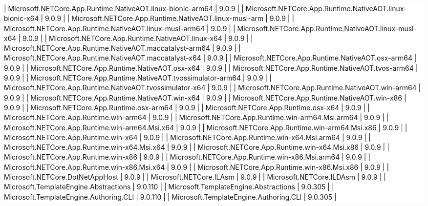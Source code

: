 | Microsoft.NETCore.App.Runtime.NativeAOT.linux-bionic-arm64 | 9.0.9 |
| Microsoft.NETCore.App.Runtime.NativeAOT.linux-bionic-x64 | 9.0.9 |
| Microsoft.NETCore.App.Runtime.NativeAOT.linux-musl-arm | 9.0.9 |
| Microsoft.NETCore.App.Runtime.NativeAOT.linux-musl-arm64 | 9.0.9 |
| Microsoft.NETCore.App.Runtime.NativeAOT.linux-musl-x64 | 9.0.9 |
| Microsoft.NETCore.App.Runtime.NativeAOT.linux-x64 | 9.0.9 |
| Microsoft.NETCore.App.Runtime.NativeAOT.maccatalyst-arm64 | 9.0.9 |
| Microsoft.NETCore.App.Runtime.NativeAOT.maccatalyst-x64 | 9.0.9 |
| Microsoft.NETCore.App.Runtime.NativeAOT.osx-arm64 | 9.0.9 |
| Microsoft.NETCore.App.Runtime.NativeAOT.osx-x64 | 9.0.9 |
| Microsoft.NETCore.App.Runtime.NativeAOT.tvos-arm64 | 9.0.9 |
| Microsoft.NETCore.App.Runtime.NativeAOT.tvossimulator-arm64 | 9.0.9 |
| Microsoft.NETCore.App.Runtime.NativeAOT.tvossimulator-x64 | 9.0.9 |
| Microsoft.NETCore.App.Runtime.NativeAOT.win-arm64 | 9.0.9 |
| Microsoft.NETCore.App.Runtime.NativeAOT.win-x64 | 9.0.9 |
| Microsoft.NETCore.App.Runtime.NativeAOT.win-x86 | 9.0.9 |
| Microsoft.NETCore.App.Runtime.osx-arm64 | 9.0.9 |
| Microsoft.NETCore.App.Runtime.osx-x64 | 9.0.9 |
| Microsoft.NETCore.App.Runtime.win-arm64 | 9.0.9 |
| Microsoft.NETCore.App.Runtime.win-arm64.Msi.arm64 | 9.0.9 |
| Microsoft.NETCore.App.Runtime.win-arm64.Msi.x64 | 9.0.9 |
| Microsoft.NETCore.App.Runtime.win-arm64.Msi.x86 | 9.0.9 |
| Microsoft.NETCore.App.Runtime.win-x64 | 9.0.9 |
| Microsoft.NETCore.App.Runtime.win-x64.Msi.arm64 | 9.0.9 |
| Microsoft.NETCore.App.Runtime.win-x64.Msi.x64 | 9.0.9 |
| Microsoft.NETCore.App.Runtime.win-x64.Msi.x86 | 9.0.9 |
| Microsoft.NETCore.App.Runtime.win-x86 | 9.0.9 |
| Microsoft.NETCore.App.Runtime.win-x86.Msi.arm64 | 9.0.9 |
| Microsoft.NETCore.App.Runtime.win-x86.Msi.x64 | 9.0.9 |
| Microsoft.NETCore.App.Runtime.win-x86.Msi.x86 | 9.0.9 |
| Microsoft.NETCore.DotNetAppHost | 9.0.9 |
| Microsoft.NETCore.ILAsm | 9.0.9 |
| Microsoft.NETCore.ILDAsm | 9.0.9 |
| Microsoft.TemplateEngine.Abstractions | 9.0.110 |
| Microsoft.TemplateEngine.Abstractions | 9.0.305 |
| Microsoft.TemplateEngine.Authoring.CLI | 9.0.110 |
| Microsoft.TemplateEngine.Authoring.CLI | 9.0.305 |